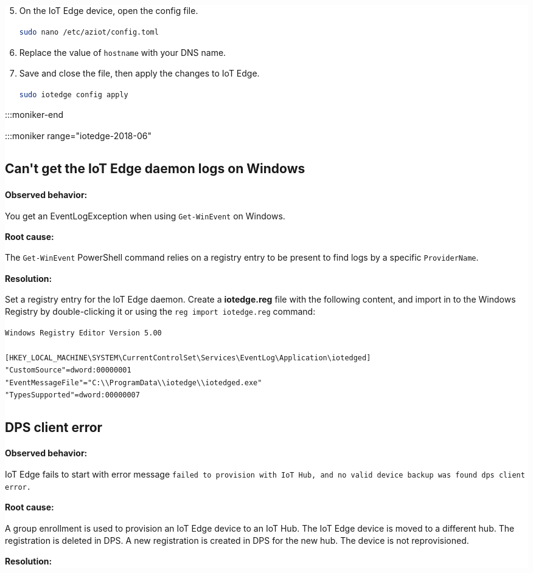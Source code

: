 5. On the IoT Edge device, open the config file.

   ```bash
   sudo nano /etc/aziot/config.toml
   ```

6. Replace the value of `hostname` with your DNS name.

7. Save and close the file, then apply the changes to IoT Edge.

   ```bash
   sudo iotedge config apply
   ```

:::moniker-end



:::moniker range="iotedge-2018-06"

## Can't get the IoT Edge daemon logs on Windows

**Observed behavior:**

You get an EventLogException when using `Get-WinEvent` on Windows.

**Root cause:**

The `Get-WinEvent` PowerShell command relies on a registry entry to be present to find logs by a specific `ProviderName`.

**Resolution:**

Set a registry entry for the IoT Edge daemon. Create a **iotedge.reg** file with the following content, and import in to the Windows Registry by double-clicking it or using the `reg import iotedge.reg` command:

```reg
Windows Registry Editor Version 5.00

[HKEY_LOCAL_MACHINE\SYSTEM\CurrentControlSet\Services\EventLog\Application\iotedged]
"CustomSource"=dword:00000001
"EventMessageFile"="C:\\ProgramData\\iotedge\\iotedged.exe"
"TypesSupported"=dword:00000007
```

## DPS client error

**Observed behavior:**

IoT Edge fails to start with error message `failed to provision with IoT Hub, and no valid device backup was found dps client error.`

**Root cause:**

A group enrollment is used to provision an IoT Edge device to an IoT Hub. The IoT Edge device is moved to a different hub. The registration is deleted in DPS. A new registration is created in DPS for the new hub. The device is not reprovisioned.

**Resolution:**
